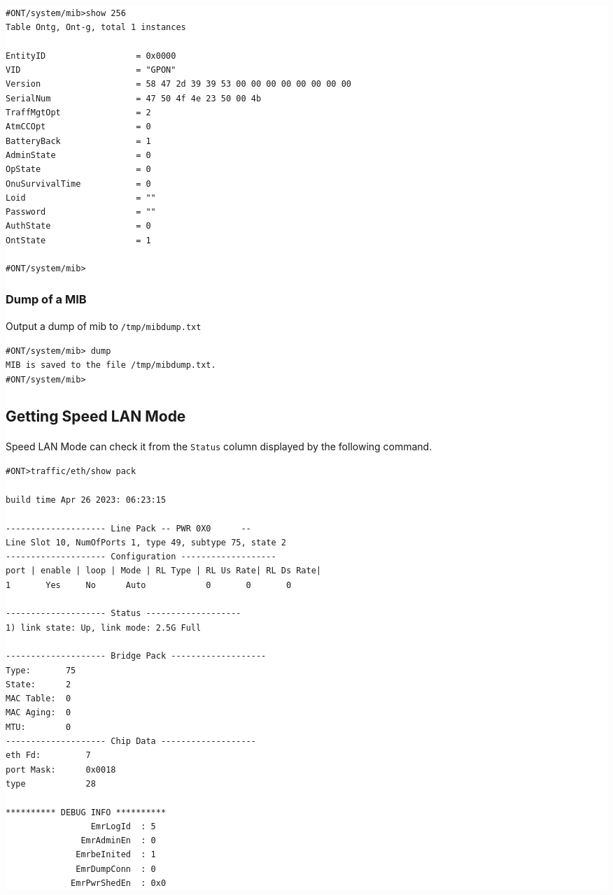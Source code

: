```
#ONT/system/mib>show 256
Table Ontg, Ont-g, total 1 instances

EntityID                  = 0x0000
VID                       = "GPON"
Version                   = 58 47 2d 39 39 53 00 00 00 00 00 00 00 00
SerialNum                 = 47 50 4f 4e 23 50 00 4b
TraffMgtOpt               = 2
AtmCCOpt                  = 0
BatteryBack               = 1
AdminState                = 0
OpState                   = 0
OnuSurvivalTime           = 0
Loid                      = ""
Password                  = ""
AuthState                 = 0
OntState                  = 1

#ONT/system/mib>
```

### Dump of a MIB
Output a dump of mib to `/tmp/mibdump.txt`

```
#ONT/system/mib> dump
MIB is saved to the file /tmp/mibdump.txt.
#ONT/system/mib>
```


## Getting Speed LAN Mode
Speed LAN Mode can check it from the `Status` column displayed by the following command.
```
#ONT>traffic/eth/show pack

build time Apr 26 2023: 06:23:15

-------------------- Line Pack -- PWR 0X0      --
Line Slot 10, NumOfPorts 1, type 49, subtype 75, state 2
-------------------- Configuration -------------------
port | enable | loop | Mode | RL Type | RL Us Rate| RL Ds Rate|
1       Yes     No      Auto            0       0       0

-------------------- Status -------------------
1) link state: Up, link mode: 2.5G Full

-------------------- Bridge Pack -------------------
Type:       75
State:      2
MAC Table:  0
MAC Aging:  0
MTU:        0
-------------------- Chip Data -------------------
eth Fd:         7
port Mask:      0x0018
type            28

********** DEBUG INFO **********
                 EmrLogId  : 5
               EmrAdminEn  : 0
              EmrbeInited  : 1
              EmrDumpConn  : 0
             EmrPwrShedEn  : 0x0
```